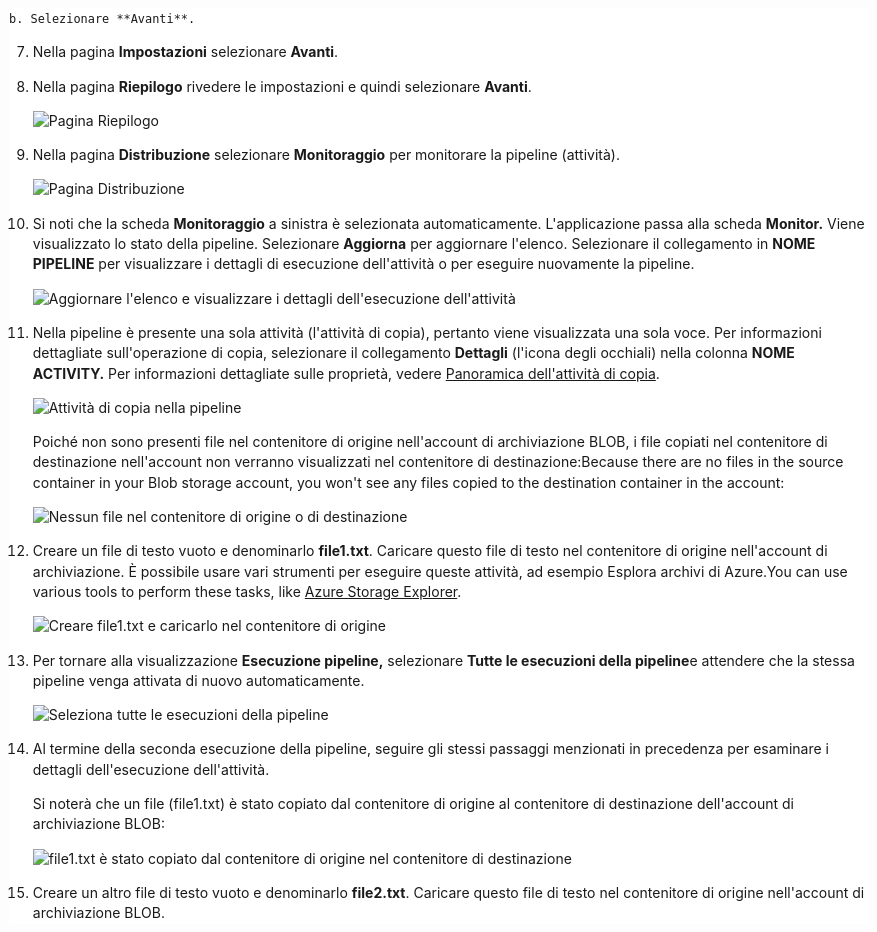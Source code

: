     b. Selezionare **Avanti**.

7. Nella pagina **Impostazioni** selezionare **Avanti**.

8. Nella pagina **Riepilogo** rivedere le impostazioni e quindi selezionare **Avanti**.

    ![Pagina Riepilogo](./media/tutorial-incremental-copy-lastmodified-copy-data-tool/summary-page.png)

9. Nella pagina **Distribuzione** selezionare **Monitoraggio** per monitorare la pipeline (attività).

    ![Pagina Distribuzione](./media/tutorial-incremental-copy-lastmodified-copy-data-tool/deployment-page.png)

10. Si noti che la scheda **Monitoraggio** a sinistra è selezionata automaticamente. L'applicazione passa alla scheda **Monitor.** Viene visualizzato lo stato della pipeline. Selezionare **Aggiorna** per aggiornare l'elenco. Selezionare il collegamento in **NOME PIPELINE** per visualizzare i dettagli di esecuzione dell'attività o per eseguire nuovamente la pipeline.

    ![Aggiornare l'elenco e visualizzare i dettagli dell'esecuzione dell'attività](./media/tutorial-incremental-copy-lastmodified-copy-data-tool/monitor-pipeline-runs1.png)

11. Nella pipeline è presente una sola attività (l'attività di copia), pertanto viene visualizzata una sola voce. Per informazioni dettagliate sull'operazione di copia, selezionare il collegamento **Dettagli** (l'icona degli occhiali) nella colonna **NOME ACTIVITY.** Per informazioni dettagliate sulle proprietà, vedere [Panoramica dell'attività di copia](copy-activity-overview.md).

    ![Attività di copia nella pipeline](./media/tutorial-incremental-copy-lastmodified-copy-data-tool/monitor-pipeline-runs2.png)

    Poiché non sono presenti file nel contenitore di origine nell'account di archiviazione BLOB, i file copiati nel contenitore di destinazione nell'account non verranno visualizzati nel contenitore di destinazione:Because there are no files in the source container in your Blob storage account, you won't see any files copied to the destination container in the account:

    ![Nessun file nel contenitore di origine o di destinazione](./media/tutorial-incremental-copy-lastmodified-copy-data-tool/monitor-pipeline-runs3.png)

12. Creare un file di testo vuoto e denominarlo **file1.txt**. Caricare questo file di testo nel contenitore di origine nell'account di archiviazione. È possibile usare vari strumenti per eseguire queste attività, ad esempio Esplora archivi di Azure.You can use various tools to perform these tasks, like [Azure Storage Explorer](https://storageexplorer.com/).

    ![Creare file1.txt e caricarlo nel contenitore di origine](./media/tutorial-incremental-copy-lastmodified-copy-data-tool/monitor-pipeline-runs3-1.png)

13. Per tornare alla visualizzazione **Esecuzione pipeline,** selezionare **Tutte le esecuzioni della pipeline**e attendere che la stessa pipeline venga attivata di nuovo automaticamente.  

    ![Seleziona tutte le esecuzioni della pipeline](./media/tutorial-incremental-copy-lastmodified-copy-data-tool/monitor-pipeline-runs4.png)

14. Al termine della seconda esecuzione della pipeline, seguire gli stessi passaggi menzionati in precedenza per esaminare i dettagli dell'esecuzione dell'attività.  

    Si noterà che un file (file1.txt) è stato copiato dal contenitore di origine al contenitore di destinazione dell'account di archiviazione BLOB:

    ![file1.txt è stato copiato dal contenitore di origine nel contenitore di destinazione](./media/tutorial-incremental-copy-lastmodified-copy-data-tool/monitor-pipeline-runs6.png)

15. Creare un altro file di testo vuoto e denominarlo **file2.txt**. Caricare questo file di testo nel contenitore di origine nell'account di archiviazione BLOB.
